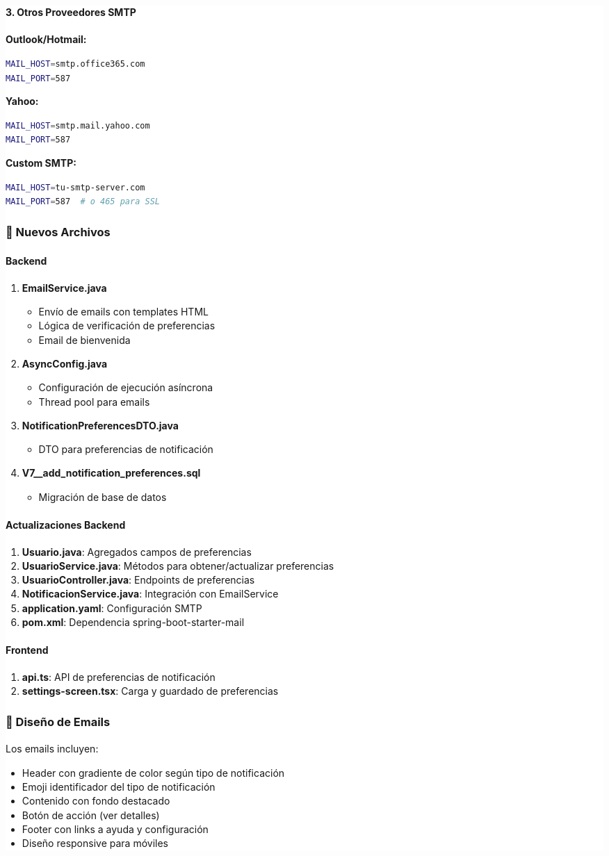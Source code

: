 #### 3. Otros Proveedores SMTP

**Outlook/Hotmail:**
```bash
MAIL_HOST=smtp.office365.com
MAIL_PORT=587
```

**Yahoo:**
```bash
MAIL_HOST=smtp.mail.yahoo.com
MAIL_PORT=587
```

**Custom SMTP:**
```bash
MAIL_HOST=tu-smtp-server.com
MAIL_PORT=587  # o 465 para SSL
```

### 📝 Nuevos Archivos

#### Backend

1. **EmailService.java**
   - Envío de emails con templates HTML
   - Lógica de verificación de preferencias
   - Email de bienvenida

2. **AsyncConfig.java**
   - Configuración de ejecución asíncrona
   - Thread pool para emails

3. **NotificationPreferencesDTO.java**
   - DTO para preferencias de notificación

4. **V7__add_notification_preferences.sql**
   - Migración de base de datos

#### Actualizaciones Backend

1. **Usuario.java**: Agregados campos de preferencias
2. **UsuarioService.java**: Métodos para obtener/actualizar preferencias
3. **UsuarioController.java**: Endpoints de preferencias
4. **NotificacionService.java**: Integración con EmailService
5. **application.yaml**: Configuración SMTP
6. **pom.xml**: Dependencia spring-boot-starter-mail

#### Frontend

1. **api.ts**: API de preferencias de notificación
2. **settings-screen.tsx**: Carga y guardado de preferencias

### 🎨 Diseño de Emails

Los emails incluyen:
- Header con gradiente de color según tipo de notificación
- Emoji identificador del tipo de notificación
- Contenido con fondo destacado
- Botón de acción (ver detalles)
- Footer con links a ayuda y configuración
- Diseño responsive para móviles

